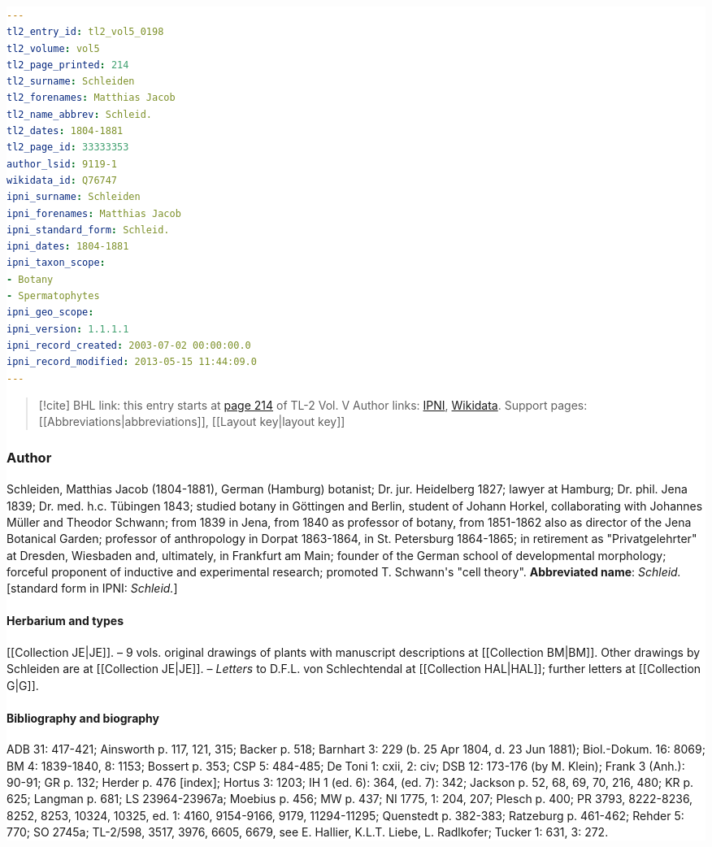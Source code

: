 ```yaml
---
tl2_entry_id: tl2_vol5_0198
tl2_volume: vol5
tl2_page_printed: 214
tl2_surname: Schleiden
tl2_forenames: Matthias Jacob
tl2_name_abbrev: Schleid.
tl2_dates: 1804-1881
tl2_page_id: 33333353
author_lsid: 9119-1
wikidata_id: Q76747
ipni_surname: Schleiden
ipni_forenames: Matthias Jacob
ipni_standard_form: Schleid.
ipni_dates: 1804-1881
ipni_taxon_scope: 
- Botany
- Spermatophytes
ipni_geo_scope: 
ipni_version: 1.1.1.1
ipni_record_created: 2003-07-02 00:00:00.0
ipni_record_modified: 2013-05-15 11:44:09.0
---
```


> [!cite] BHL link: this entry starts at [page 214](https://www.biodiversitylibrary.org/page/33333353) of TL-2 Vol. V
> Author links: [IPNI](https://www.ipni.org/a/9119-1), [Wikidata](https://www.wikidata.org/wiki/Q76747). Support pages: [[Abbreviations|abbreviations]], [[Layout key|layout key]]

### Author

Schleiden, Matthias Jacob (1804-1881), German (Hamburg) botanist; Dr. jur. Heidelberg 1827; lawyer at Hamburg; Dr. phil. Jena 1839; Dr. med. h.c. Tübingen 1843; studied botany in Göttingen and Berlin, student of Johann Horkel, collaborating with Johannes Müller and Theodor Schwann; from 1839 in Jena, from 1840 as professor of botany, from 1851-1862 also as director of the Jena Botanical Garden; professor of anthropology in Dorpat 1863-1864, in St. Petersburg 1864-1865; in retirement as "Privatgelehrter" at Dresden, Wiesbaden and, ultimately, in Frankfurt am Main; founder of the German school of developmental morphology; forceful proponent of inductive and experimental research; promoted T. Schwann's "cell theory". 
**Abbreviated name**: *Schleid.* \[standard form in IPNI: *Schleid.*\]

#### Herbarium and types

[[Collection JE|JE]]. – 9 vols. original drawings of plants with manuscript descriptions at [[Collection BM|BM]]. Other drawings by Schleiden are at [[Collection JE|JE]]. – *Letters* to D.F.L. von Schlechtendal at [[Collection HAL|HAL]]; further letters at [[Collection G|G]].

#### Bibliography and biography

ADB 31: 417-421; Ainsworth p. 117, 121, 315; Backer p. 518; Barnhart 3: 229 (b. 25 Apr 1804, d. 23 Jun 1881); Biol.-Dokum. 16: 8069; BM 4: 1839-1840, 8: 1153; Bossert p. 353; CSP 5: 484-485; De Toni 1: cxii, 2: civ; DSB 12: 173-176 (by M. Klein); Frank 3 (Anh.): 90-91; GR p. 132; Herder p. 476 \[index\]; Hortus 3: 1203; IH 1 (ed. 6): 364, (ed. 7): 342; Jackson p. 52, 68, 69, 70, 216, 480; KR p. 625; Langman p. 681; LS 23964-23967a; Moebius p. 456; MW p. 437; NI 1775, 1: 204, 207; Plesch p. 400; PR 3793, 8222-8236, 8252, 8253, 10324, 10325, ed. 1: 4160, 9154-9166, 9179, 11294-11295; Quenstedt p. 382-383; Ratzeburg p. 461-462; Rehder 5: 770; SO 2745a; TL-2/598, 3517, 3976, 6605, 6679, see E. Hallier, K.L.T. Liebe, L. Radlkofer; Tucker 1: 631, 3: 272.
